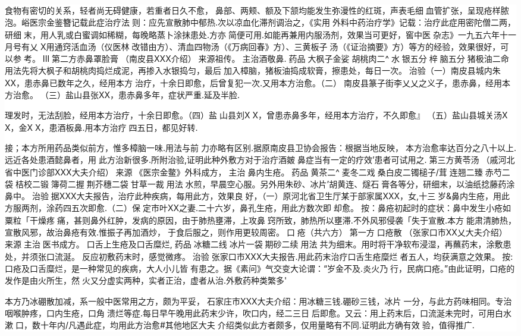食物有密切的关系，轻者尚无碍健康，若重者日久不愈， 鼻部、两颊、额及下颔均能发生弥漫性的红斑，声表毛细 血管扩张，呈现疮样脓泡。峪医宗金鉴簪记载此症治疗法 则：应先宣散肺中郁热.次以凉血化滞剂调治之，《实用 外料中药治疗学》记载：治疗此症用密陀僧二两，研细 末，用人乳或白蜜调如稀糊，每晚略蒸卜涂抹患处.方亦 简便可用.如能再兼用内服汤剂，效果当可更好，窖中医 杂志》一九五六年十一月号有乂 X用通窍活血汤（仪医林 改错由方）、清血四物汤（《万病回春》方）、三黄板子 汤（《证治摘要》方）等方的经验，效果很好，可以参 考。
III
第二方赤鼻罩脸膏
（南皮县XXX介绍）
来源祖传。
主治酒敬鼻.
药品 大枫子金娑 胡桃肉二^ 水 银五分 梓 脑五分
猪极油二命
用法先将大枫子和胡桃肉捣烂成泥，再掺入水银捣匀，最后 加入樟脑，猪板油捣成软膏，擦患处，每日一次。
治验（一）南皮县城内朱XX，患赤鼻已数年之久，经用本方 治疗，十余日即愈，后曾复犯一次.又用本方治愈。（二） 南皮县篆子街李乂乂之义子，患赤鼻，经用本方治愈。 （三）盐山县张XX，患赤鼻多年，症状严重.延及半脸.


理发时，无法刮脸，经用本方治疗，十余日即愈。（四）盐 山县刘X X，曾患赤鼻多年，经用本方治疗，不久即愈』 （五）盐山县城关汤X X，金X X，患酒板鼻.用本方治疗 四五日，都见好转.

接；本方所用药品类似前方，惟多樟脑一味.用法与前 力亦略有区别.据原南皮县卫协会报告：根据当地反映， 本方治愈率达百分之八十以上.远近各处患酒懿鼻者，用 此方治新很多.所附治验,证明此种外敷方对于治疔酒皴
鼻症当有一定的疗效’患者可试用之.
第三方黄苓汤
（戚河北省中医门诊部XXX大夫介绍）
来源	《医宗金鳖》外科成方，
主治	鼻内生疮。
药品	黄茶二^ 麦冬二戏 桑白皮二镯槌子/茸
	连翘二臻 赤芍二袋 桔校二锻 簿荷二握
	荆芥穗二袋 甘草一裁
用法	水煎，早晨空心服。另外用朱砂、冰片’胡黄连、燧石
膏各等分，研细末，以油纸捻藤药涂鼻中。
治验 据XXX大夫报告，治疗此种疾病，每用此方，效果良 好，（一）原河北省卫生厅某于部家属XXX，女,十三 岁&鼻内生疮，用此方服两剂，涂药四五次即愈.（二）保 定市叶XX之妻.二十六岁，鼻孔生疮，用此方数次即
却愈。
按：鼻疮初起时的症状：鼻中发生小疮如粟粒「干燥疼 痛，甚则鼻外红肿，发病的原因，由于肺热壅滞，上攻鼻 窍所致，肺热所以壅滞.不外风邪侵袭「失于宣散.本方 能肃清肺热，宣散风邪，故治鼻疮有效.惟振子再加酒炒， 于食后服之，则作用更较周密。
口 疮（共六方）
第一方
口疮散
（张家口市XX乂大夫介绍）
来源
主治
医书成方。
口舌上生疮及口舌糜烂,
药品
冰糖二线 冰片一袋 期砂二续
用法
共为细末。用时将干净软布浸湿，再蘸药末，涂敷患 处，并须张口流涎。
反应初敷药末时，感觉微疼。
治验 张家口市XXX大夫报告.用此药末治疗口舌生疮糜烂 者五人，均获满意之效果。
按:口疮及口舌糜烂，是一种常见的疾病，大人小儿皆 有患之。据《素问》气交变大论谓：“岁金不及.炎火乃 行，民病口疮。”由此证明，口疮的发作是由火所生，然 火又分虚实两种，实者正治，虚者从治.外敷药种类繁多'

本方乃冰硼散加减，系一般中医常用之方，颇为平妥， 石家庄市XXX大夫介绍：用冰糖三钱.硼砂三钱，冰片 一分，与此方药味相同。专治咽喉肿疼，口内生疮，口角 溃烂等症.每日早午晚用此药末少许，吹口内，经二三日 后即愈。又云：用上药末后，口流涎未完时，可用白水漱 口，数十年内/凡遇此症，均用此方治愈#其他地区大夫 介绍类似此方者颇多，仅用量略有不同.证明此方确有效 验，值得推广.
